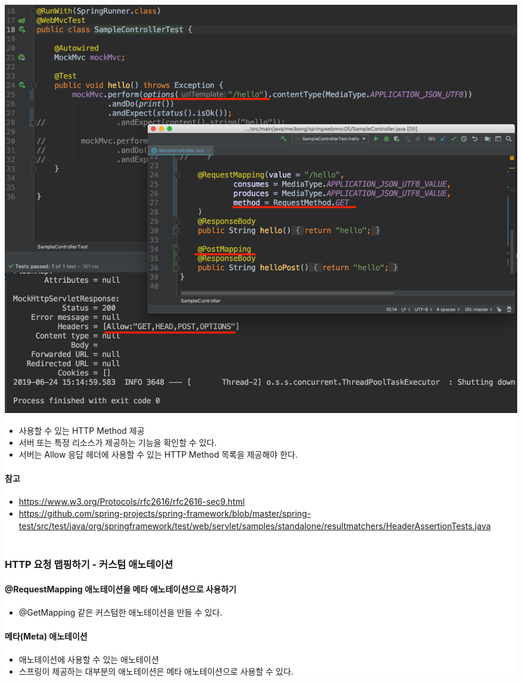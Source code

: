 ![springwebmvc](/images/springwebmvc/springwebmvc08-8.png)
- 사용할 수 있는 HTTP Method 제공
- 서버 또는 특정 리소스가 제공하는 기능을 확인할 수 있다.
- 서버는 Allow 응답 헤더에 사용할 수 있는 HTTP Method 목록을 제공해야 한다.

#### 참고
- https://www.w3.org/Protocols/rfc2616/rfc2616-sec9.html
- https://github.com/spring-projects/spring-framework/blob/master/spring-test/src/test/java/org/springframework/test/web/servlet/samples/standalone/resultmatchers/HeaderAssertionTests.java
<br><br>

### HTTP 요청 맵핑하기 - 커스텀 애노테이션
#### @RequestMapping 애노테이션을 메타 애노테이션으로 사용하기
- @GetMapping 같은 커스텀한 애노테이션을 만들 수 있다.

#### 메타(Meta) 애노테이션
- 애노테이션에 사용할 수 있는 애노테이션
- 스프링이 제공하는 대부분의 애노테이션은 메타 애노테이션으로 사용할 수 있다.
